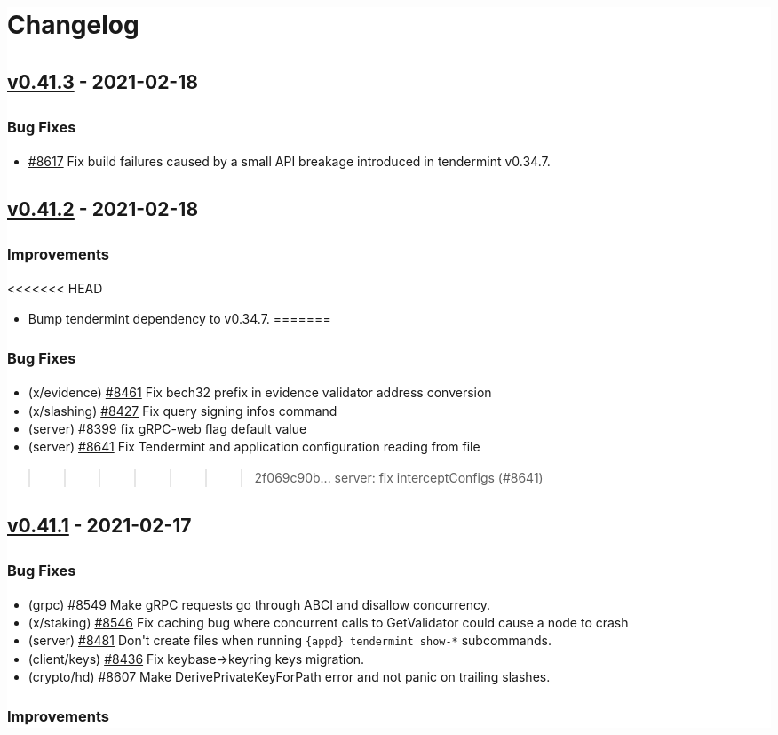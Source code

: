 

# Changelog

## [v0.41.3](https://github.com/JaTochNietDan/cosmos-sdk/releases/tag/v0.41.3) - 2021-02-18

### Bug Fixes

* [\#8617](https://github.com/JaTochNietDan/cosmos-sdk/pull/8617) Fix build failures caused by a small API breakage introduced in tendermint v0.34.7.

## [v0.41.2](https://github.com/JaTochNietDan/cosmos-sdk/releases/tag/v0.41.2) - 2021-02-18

### Improvements

<<<<<<< HEAD
* Bump tendermint dependency to v0.34.7.
=======
### Bug Fixes

* (x/evidence) [#8461](https://github.com/JaTochNietDan/cosmos-sdk/pull/8461) Fix bech32 prefix in evidence validator address conversion
* (x/slashing) [\#8427](https://github.com/JaTochNietDan/cosmos-sdk/pull/8427) Fix query signing infos command
* (server) [\#8399](https://github.com/JaTochNietDan/cosmos-sdk/pull/8399) fix gRPC-web flag default value
* (server) [\#8641](https://github.com/JaTochNietDan/cosmos-sdk/pull/8641) Fix Tendermint and application configuration reading from file
>>>>>>> 2f069c90b... server: fix interceptConfigs (#8641)

## [v0.41.1](https://github.com/JaTochNietDan/cosmos-sdk/releases/tag/v0.41.1) - 2021-02-17

### Bug Fixes

* (grpc) [\#8549](https://github.com/JaTochNietDan/cosmos-sdk/pull/8549) Make gRPC requests go through ABCI and disallow concurrency.
* (x/staking) [\#8546](https://github.com/JaTochNietDan/cosmos-sdk/pull/8546) Fix caching bug where concurrent calls to GetValidator could cause a node to crash
* (server) [\#8481](https://github.com/JaTochNietDan/cosmos-sdk/pull/8481) Don't create files when running `{appd} tendermint show-*` subcommands.
* (client/keys) [\#8436](https://github.com/JaTochNietDan/cosmos-sdk/pull/8436) Fix keybase->keyring keys migration.
* (crypto/hd) [\#8607](https://github.com/JaTochNietDan/cosmos-sdk/pull/8607) Make DerivePrivateKeyForPath error and not panic on trailing slashes.

### Improvements
